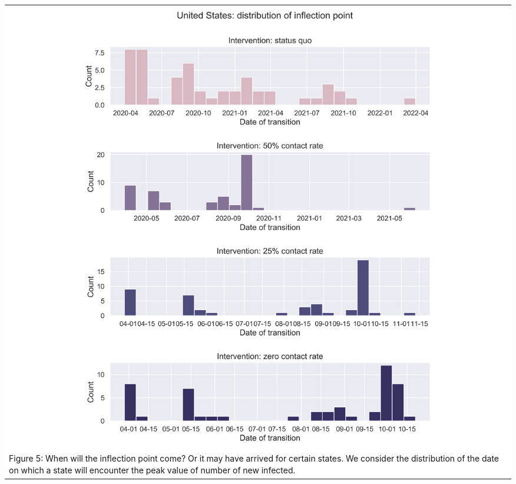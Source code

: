 <table align="center">
  <tr>
    <th><img width="600" src="./figures_us/1004/US_transition_1004.png"></th>
  </tr>
  <tr>
    <td>Figure 5: When will the inflection point come? Or it may have arrived for certain states. We consider the distribution of the date on which a state will encounter the peak value of number of new infected.</td>
  </tr>
</table>
